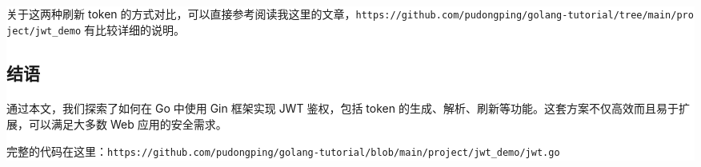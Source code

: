 ```go

```

关于这两种刷新 token 的方式对比，可以直接参考阅读我这里的文章，`https://github.com/pudongping/golang-tutorial/tree/main/project/jwt_demo` 有比较详细的说明。

## 结语

通过本文，我们探索了如何在 Go 中使用 Gin 框架实现 JWT 鉴权，包括 token 的生成、解析、刷新等功能。这套方案不仅高效而且易于扩展，可以满足大多数 Web 应用的安全需求。

完整的代码在这里：`https://github.com/pudongping/golang-tutorial/blob/main/project/jwt_demo/jwt.go`